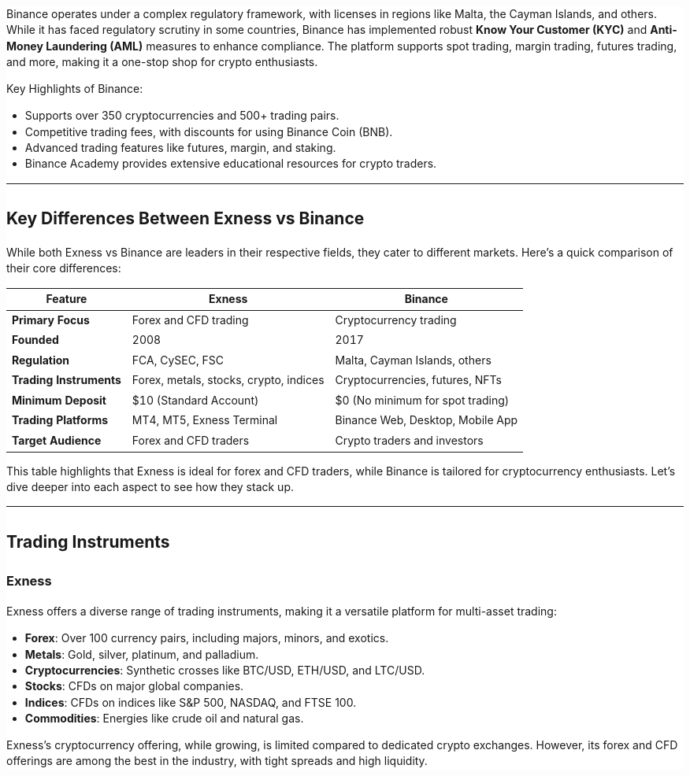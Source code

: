 Binance operates under a complex regulatory framework, with licenses in regions like Malta, the Cayman Islands, and others. While it has faced regulatory scrutiny in some countries, Binance has implemented robust **Know Your Customer (KYC)** and **Anti-Money Laundering (AML)** measures to enhance compliance. The platform supports spot trading, margin trading, futures trading, and more, making it a one-stop shop for crypto enthusiasts.

Key Highlights of Binance:
- Supports over 350 cryptocurrencies and 500+ trading pairs.
- Competitive trading fees, with discounts for using Binance Coin (BNB).
- Advanced trading features like futures, margin, and staking.
- Binance Academy provides extensive educational resources for crypto traders.

---

## Key Differences Between Exness vs Binance

While both Exness vs Binance are leaders in their respective fields, they cater to different markets. Here’s a quick comparison of their core differences:

| **Feature**               | **Exness**                              | **Binance**                             |
|---------------------------|-----------------------------------------|-----------------------------------------|
| **Primary Focus**         | Forex and CFD trading                  | Cryptocurrency trading                 |
| **Founded**               | 2008                                   | 2017                                   |
| **Regulation**            | FCA, CySEC, FSC                        | Malta, Cayman Islands, others          |
| **Trading Instruments**   | Forex, metals, stocks, crypto, indices | Cryptocurrencies, futures, NFTs        |
| **Minimum Deposit**       | $10 (Standard Account)                 | $0 (No minimum for spot trading)       |
| **Trading Platforms**     | MT4, MT5, Exness Terminal              | Binance Web, Desktop, Mobile App       |
| **Target Audience**       | Forex and CFD traders                  | Crypto traders and investors           |

This table highlights that Exness is ideal for forex and CFD traders, while Binance is tailored for cryptocurrency enthusiasts. Let’s dive deeper into each aspect to see how they stack up.

---

## Trading Instruments

### Exness
Exness offers a diverse range of trading instruments, making it a versatile platform for multi-asset trading:
- **Forex**: Over 100 currency pairs, including majors, minors, and exotics.
- **Metals**: Gold, silver, platinum, and palladium.
- **Cryptocurrencies**: Synthetic crosses like BTC/USD, ETH/USD, and LTC/USD.
- **Stocks**: CFDs on major global companies.
- **Indices**: CFDs on indices like S&P 500, NASDAQ, and FTSE 100.
- **Commodities**: Energies like crude oil and natural gas.

Exness’s cryptocurrency offering, while growing, is limited compared to dedicated crypto exchanges. However, its forex and CFD offerings are among the best in the industry, with tight spreads and high liquidity.
